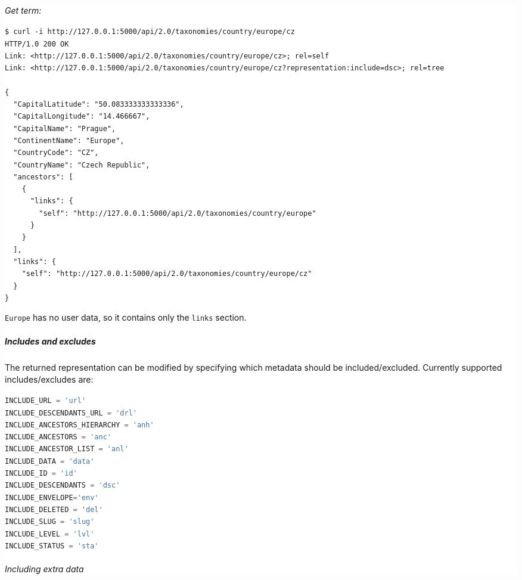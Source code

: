 *Get term:*
```console
$ curl -i http://127.0.0.1:5000/api/2.0/taxonomies/country/europe/cz
HTTP/1.0 200 OK
Link: <http://127.0.0.1:5000/api/2.0/taxonomies/country/europe/cz>; rel=self
Link: <http://127.0.0.1:5000/api/2.0/taxonomies/country/europe/cz?representation:include=dsc>; rel=tree

{
  "CapitalLatitude": "50.083333333333336", 
  "CapitalLongitude": "14.466667", 
  "CapitalName": "Prague", 
  "ContinentName": "Europe", 
  "CountryCode": "CZ", 
  "CountryName": "Czech Republic", 
  "ancestors": [
    {
      "links": {
        "self": "http://127.0.0.1:5000/api/2.0/taxonomies/country/europe"
      }
    }
  ], 
  "links": {
    "self": "http://127.0.0.1:5000/api/2.0/taxonomies/country/europe/cz"
  }
}
```

``Europe`` has no user data, so it contains only the ``links`` section.

##### Includes and excludes

The returned representation can be modified by specifying which metadata should be included/excluded. 
Currently supported includes/excludes are:

```python
INCLUDE_URL = 'url'
INCLUDE_DESCENDANTS_URL = 'drl'
INCLUDE_ANCESTORS_HIERARCHY = 'anh'
INCLUDE_ANCESTORS = 'anc'
INCLUDE_ANCESTOR_LIST = 'anl'
INCLUDE_DATA = 'data'
INCLUDE_ID = 'id'
INCLUDE_DESCENDANTS = 'dsc'
INCLUDE_ENVELOPE='env'
INCLUDE_DELETED = 'del'
INCLUDE_SLUG = 'slug'
INCLUDE_LEVEL = 'lvl'
INCLUDE_STATUS = 'sta'
```

###### Including extra data
